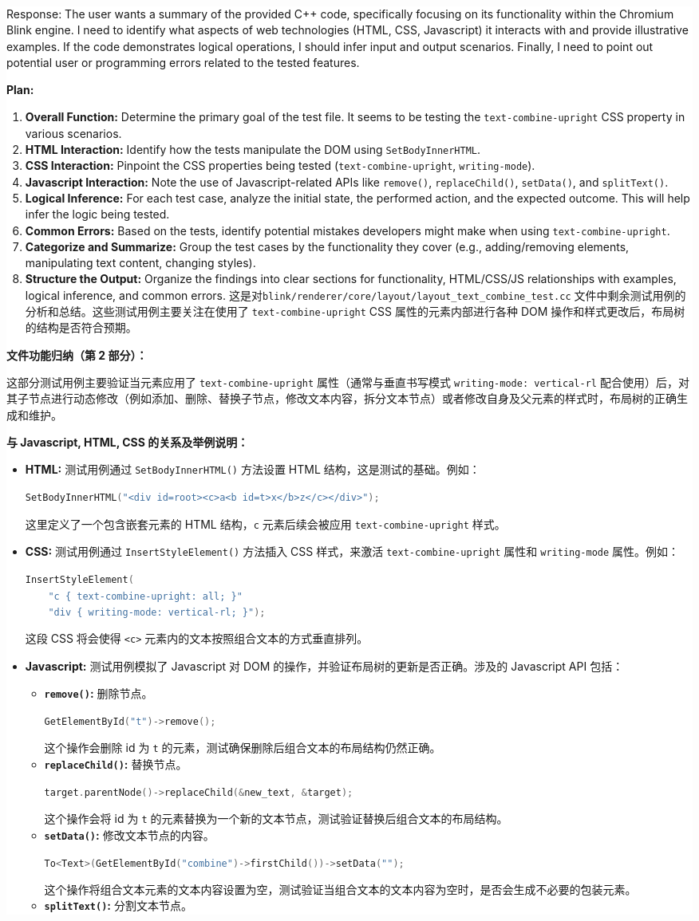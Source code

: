 Response:
The user wants a summary of the provided C++ code, specifically focusing on its functionality within the Chromium Blink engine. I need to identify what aspects of web technologies (HTML, CSS, Javascript) it interacts with and provide illustrative examples. If the code demonstrates logical operations, I should infer input and output scenarios. Finally, I need to point out potential user or programming errors related to the tested features.

**Plan:**

1. **Overall Function:** Determine the primary goal of the test file. It seems to be testing the `text-combine-upright` CSS property in various scenarios.
2. **HTML Interaction:** Identify how the tests manipulate the DOM using `SetBodyInnerHTML`.
3. **CSS Interaction:**  Pinpoint the CSS properties being tested (`text-combine-upright`, `writing-mode`).
4. **Javascript Interaction:** Note the use of Javascript-related APIs like `remove()`, `replaceChild()`, `setData()`, and `splitText()`.
5. **Logical Inference:** For each test case, analyze the initial state, the performed action, and the expected outcome. This will help infer the logic being tested.
6. **Common Errors:** Based on the tests, identify potential mistakes developers might make when using `text-combine-upright`.
7. **Categorize and Summarize:** Group the test cases by the functionality they cover (e.g., adding/removing elements, manipulating text content, changing styles).
8. **Structure the Output:**  Organize the findings into clear sections for functionality, HTML/CSS/JS relationships with examples, logical inference, and common errors.
这是对`blink/renderer/core/layout/layout_text_combine_test.cc` 文件中剩余测试用例的分析和总结。这些测试用例主要关注在使用了 `text-combine-upright` CSS 属性的元素内部进行各种 DOM 操作和样式更改后，布局树的结构是否符合预期。

**文件功能归纳（第 2 部分）：**

这部分测试用例主要验证当元素应用了 `text-combine-upright` 属性（通常与垂直书写模式 `writing-mode: vertical-rl` 配合使用）后，对其子节点进行动态修改（例如添加、删除、替换子节点，修改文本内容，拆分文本节点）或者修改自身及父元素的样式时，布局树的正确生成和维护。

**与 Javascript, HTML, CSS 的关系及举例说明：**

* **HTML:**  测试用例通过 `SetBodyInnerHTML()` 方法设置 HTML 结构，这是测试的基础。例如：
    ```c++
    SetBodyInnerHTML("<div id=root><c>a<b id=t>x</b>z</c></div>");
    ```
    这里定义了一个包含嵌套元素的 HTML 结构，`c` 元素后续会被应用 `text-combine-upright` 样式。

* **CSS:** 测试用例通过 `InsertStyleElement()` 方法插入 CSS 样式，来激活 `text-combine-upright` 属性和 `writing-mode` 属性。例如：
    ```c++
    InsertStyleElement(
        "c { text-combine-upright: all; }"
        "div { writing-mode: vertical-rl; }");
    ```
    这段 CSS 将会使得 `<c>` 元素内的文本按照组合文本的方式垂直排列。

* **Javascript:**  测试用例模拟了 Javascript 对 DOM 的操作，并验证布局树的更新是否正确。涉及的 Javascript API 包括：
    * **`remove()`:** 删除节点。
        ```c++
        GetElementById("t")->remove();
        ```
        这个操作会删除 id 为 `t` 的元素，测试确保删除后组合文本的布局结构仍然正确。
    * **`replaceChild()`:** 替换节点。
        ```c++
        target.parentNode()->replaceChild(&new_text, &target);
        ```
        这个操作会将 id 为 `t` 的元素替换为一个新的文本节点，测试验证替换后组合文本的布局结构。
    * **`setData()`:** 修改文本节点的内容。
        ```c++
        To<Text>(GetElementById("combine")->firstChild())->setData("");
        ```
        这个操作将组合文本元素的文本内容设置为空，测试验证当组合文本的文本内容为空时，是否会生成不必要的包装元素。
    * **`splitText()`:** 分割文本节点。
        ```c++